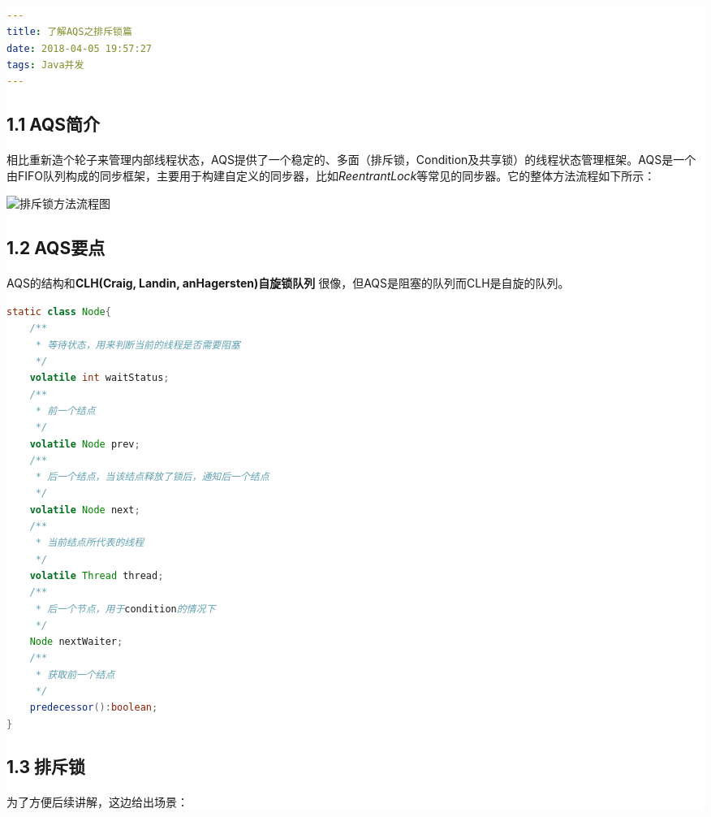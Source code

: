 ```yaml
---
title: 了解AQS之排斥锁篇
date: 2018-04-05 19:57:27
tags: Java并发
---
```


## 1.1 AQS简介
相比重新造个轮子来管理内部线程状态，AQS提供了一个稳定的、多面（排斥锁，Condition及共享锁）的线程状态管理框架。AQS是一个由FIFO队列构成的同步框架，主要用于构建自定义的同步器，比如*ReentrantLock*等常见的同步器。它的整体方法流程如下所示：

![排斥锁方法流程图](https://blog-1252749790.file.myqcloud.com/JavaConcurrent/exclusiveLockIntroduction.png)


## 1.2 AQS要点
AQS的结构和**CLH(Craig, Landin, anHagersten)自旋锁队列** 很像，但AQS是阻塞的队列而CLH是自旋的队列。

```java
static class Node{
    /**
     * 等待状态，用来判断当前的线程是否需要阻塞
     */
    volatile int waitStatus;
    /**
     * 前一个结点
     */
    volatile Node prev;
    /**
     * 后一个结点，当该结点释放了锁后，通知后一个结点
     */
    volatile Node next;
    /**
     * 当前结点所代表的线程
     */
    volatile Thread thread;
    /**
     * 后一个节点，用于condition的情况下
     */
    Node nextWaiter;
    /**
     * 获取前一个结点
     */
    predecessor():boolean;
}
```


## 1.3 排斥锁
为了方便后续讲解，这边给出场景：
